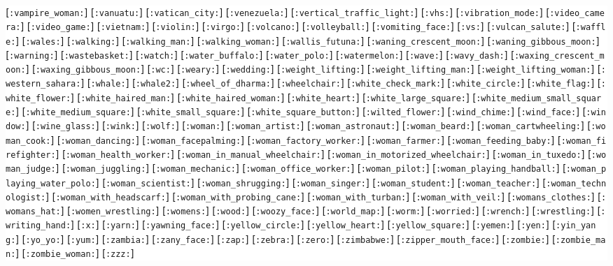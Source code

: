 [`:vampire_woman:`]	[`:vanuatu:`]	[`:vatican_city:`]	[`:venezuela:`]	[`:vertical_traffic_light:`]	[`:vhs:`]	[`:vibration_mode:`]	[`:video_camera:`]	[`:video_game:`]	[`:vietnam:`]	[`:violin:`]	[`:virgo:`]	[`:volcano:`]	[`:volleyball:`]	[`:vomiting_face:`]	[`:vs:`]	[`:vulcan_salute:`]	[`:waffle:`]	[`:wales:`]	[`:walking:`]	[`:walking_man:`]	[`:walking_woman:`]	[`:wallis_futuna:`]	[`:waning_crescent_moon:`]	[`:waning_gibbous_moon:`]	[`:warning:`]	[`:wastebasket:`]	[`:watch:`]	[`:water_buffalo:`]	[`:water_polo:`]	[`:watermelon:`]	[`:wave:`]	[`:wavy_dash:`]	[`:waxing_crescent_moon:`]	[`:waxing_gibbous_moon:`]	[`:wc:`]	[`:weary:`]	[`:wedding:`]	[`:weight_lifting:`]	[`:weight_lifting_man:`]	[`:weight_lifting_woman:`]	[`:western_sahara:`]	[`:whale:`]	[`:whale2:`]	[`:wheel_of_dharma:`]	[`:wheelchair:`]	[`:white_check_mark:`]	[`:white_circle:`]	[`:white_flag:`]	[`:white_flower:`]	[`:white_haired_man:`]	[`:white_haired_woman:`]	[`:white_heart:`]	[`:white_large_square:`]	[`:white_medium_small_square:`]	[`:white_medium_square:`]	[`:white_small_square:`]	[`:white_square_button:`]	[`:wilted_flower:`]	[`:wind_chime:`]	[`:wind_face:`]	[`:window:`]	[`:wine_glass:`]	[`:wink:`]	[`:wolf:`]	[`:woman:`]	[`:woman_artist:`]	[`:woman_astronaut:`]	[`:woman_beard:`]	[`:woman_cartwheeling:`]	[`:woman_cook:`]	[`:woman_dancing:`]	[`:woman_facepalming:`]	[`:woman_factory_worker:`]	[`:woman_farmer:`]	[`:woman_feeding_baby:`]	[`:woman_firefighter:`]	[`:woman_health_worker:`]	[`:woman_in_manual_wheelchair:`]	[`:woman_in_motorized_wheelchair:`]	[`:woman_in_tuxedo:`]	[`:woman_judge:`]	[`:woman_juggling:`]	[`:woman_mechanic:`]	[`:woman_office_worker:`]	[`:woman_pilot:`]	[`:woman_playing_handball:`]	[`:woman_playing_water_polo:`]	[`:woman_scientist:`]	[`:woman_shrugging:`]	[`:woman_singer:`]	[`:woman_student:`]	[`:woman_teacher:`]	[`:woman_technologist:`]	[`:woman_with_headscarf:`]	[`:woman_with_probing_cane:`]	[`:woman_with_turban:`]	[`:woman_with_veil:`]	[`:womans_clothes:`]	[`:womans_hat:`]	[`:women_wrestling:`]	[`:womens:`]	[`:wood:`]	[`:woozy_face:`]	[`:world_map:`]	[`:worm:`]	[`:worried:`]	[`:wrench:`]	[`:wrestling:`]	[`:writing_hand:`]	[`:x:`]	[`:yarn:`]	[`:yawning_face:`]	[`:yellow_circle:`]	[`:yellow_heart:`]	[`:yellow_square:`]	[`:yemen:`]	[`:yen:`]	[`:yin_yang:`]	[`:yo_yo:`]	[`:yum:`]	[`:zambia:`]	[`:zany_face:`]	[`:zap:`]	[`:zebra:`]	[`:zero:`]	[`:zimbabwe:`]	[`:zipper_mouth_face:`]	[`:zombie:`]	[`:zombie_man:`]	[`:zombie_woman:`]	[`:zzz:`]	